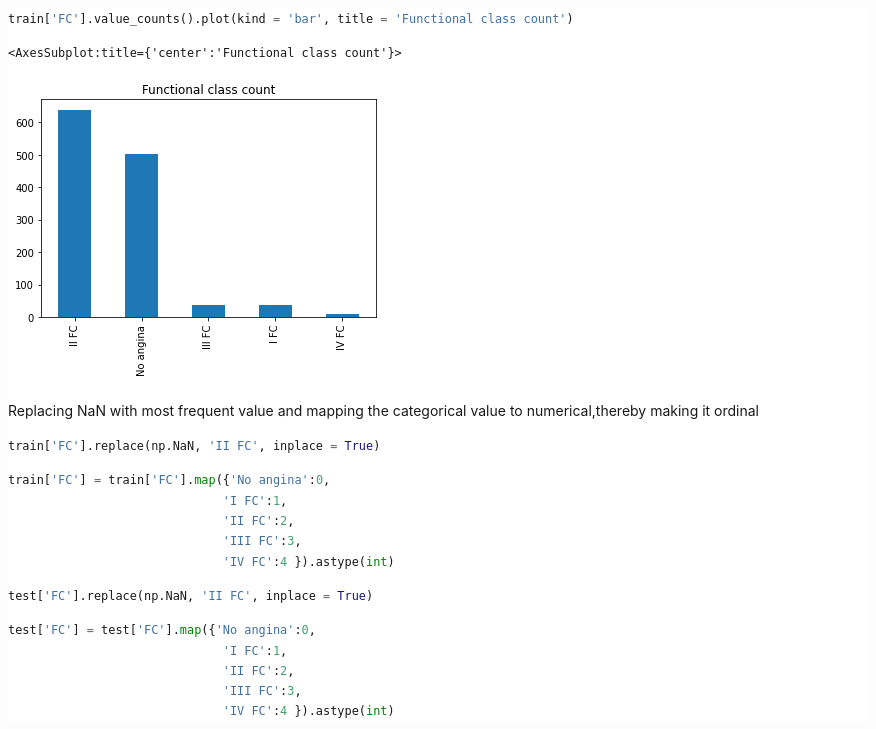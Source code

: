 


```python
train['FC'].value_counts().plot(kind = 'bar', title = 'Functional class count')
```




    <AxesSubplot:title={'center':'Functional class count'}>




    
![png](output_61_1.png)
    


Replacing NaN with most frequent value and mapping the categorical value to numerical,thereby making it ordinal


```python
train['FC'].replace(np.NaN, 'II FC', inplace = True)
```


```python
train['FC'] = train['FC'].map({'No angina':0,
                              'I FC':1,
                              'II FC':2,
                              'III FC':3,
                              'IV FC':4 }).astype(int)
```


```python
test['FC'].replace(np.NaN, 'II FC', inplace = True)
```


```python
test['FC'] = test['FC'].map({'No angina':0,
                              'I FC':1,
                              'II FC':2,
                              'III FC':3,
                              'IV FC':4 }).astype(int)
```

